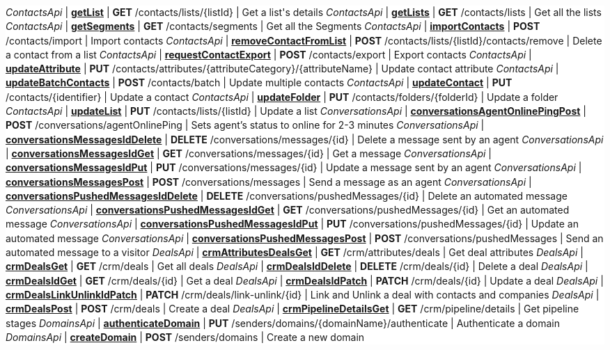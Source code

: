 *ContactsApi* | [**getList**](docs/Api/ContactsApi.md#getlist) | **GET** /contacts/lists/{listId} | Get a list&#39;s details
*ContactsApi* | [**getLists**](docs/Api/ContactsApi.md#getlists) | **GET** /contacts/lists | Get all the lists
*ContactsApi* | [**getSegments**](docs/Api/ContactsApi.md#getsegments) | **GET** /contacts/segments | Get all the Segments
*ContactsApi* | [**importContacts**](docs/Api/ContactsApi.md#importcontacts) | **POST** /contacts/import | Import contacts
*ContactsApi* | [**removeContactFromList**](docs/Api/ContactsApi.md#removecontactfromlist) | **POST** /contacts/lists/{listId}/contacts/remove | Delete a contact from a list
*ContactsApi* | [**requestContactExport**](docs/Api/ContactsApi.md#requestcontactexport) | **POST** /contacts/export | Export contacts
*ContactsApi* | [**updateAttribute**](docs/Api/ContactsApi.md#updateattribute) | **PUT** /contacts/attributes/{attributeCategory}/{attributeName} | Update contact attribute
*ContactsApi* | [**updateBatchContacts**](docs/Api/ContactsApi.md#updatebatchcontacts) | **POST** /contacts/batch | Update multiple contacts
*ContactsApi* | [**updateContact**](docs/Api/ContactsApi.md#updatecontact) | **PUT** /contacts/{identifier} | Update a contact
*ContactsApi* | [**updateFolder**](docs/Api/ContactsApi.md#updatefolder) | **PUT** /contacts/folders/{folderId} | Update a folder
*ContactsApi* | [**updateList**](docs/Api/ContactsApi.md#updatelist) | **PUT** /contacts/lists/{listId} | Update a list
*ConversationsApi* | [**conversationsAgentOnlinePingPost**](docs/Api/ConversationsApi.md#conversationsagentonlinepingpost) | **POST** /conversations/agentOnlinePing | Sets agent’s status to online for 2-3 minutes
*ConversationsApi* | [**conversationsMessagesIdDelete**](docs/Api/ConversationsApi.md#conversationsmessagesiddelete) | **DELETE** /conversations/messages/{id} | Delete a message sent by an agent
*ConversationsApi* | [**conversationsMessagesIdGet**](docs/Api/ConversationsApi.md#conversationsmessagesidget) | **GET** /conversations/messages/{id} | Get a message
*ConversationsApi* | [**conversationsMessagesIdPut**](docs/Api/ConversationsApi.md#conversationsmessagesidput) | **PUT** /conversations/messages/{id} | Update a message sent by an agent
*ConversationsApi* | [**conversationsMessagesPost**](docs/Api/ConversationsApi.md#conversationsmessagespost) | **POST** /conversations/messages | Send a message as an agent
*ConversationsApi* | [**conversationsPushedMessagesIdDelete**](docs/Api/ConversationsApi.md#conversationspushedmessagesiddelete) | **DELETE** /conversations/pushedMessages/{id} | Delete an automated message
*ConversationsApi* | [**conversationsPushedMessagesIdGet**](docs/Api/ConversationsApi.md#conversationspushedmessagesidget) | **GET** /conversations/pushedMessages/{id} | Get an automated message
*ConversationsApi* | [**conversationsPushedMessagesIdPut**](docs/Api/ConversationsApi.md#conversationspushedmessagesidput) | **PUT** /conversations/pushedMessages/{id} | Update an automated message
*ConversationsApi* | [**conversationsPushedMessagesPost**](docs/Api/ConversationsApi.md#conversationspushedmessagespost) | **POST** /conversations/pushedMessages | Send an automated message to a visitor
*DealsApi* | [**crmAttributesDealsGet**](docs/Api/DealsApi.md#crmattributesdealsget) | **GET** /crm/attributes/deals | Get deal attributes
*DealsApi* | [**crmDealsGet**](docs/Api/DealsApi.md#crmdealsget) | **GET** /crm/deals | Get all deals
*DealsApi* | [**crmDealsIdDelete**](docs/Api/DealsApi.md#crmdealsiddelete) | **DELETE** /crm/deals/{id} | Delete a deal
*DealsApi* | [**crmDealsIdGet**](docs/Api/DealsApi.md#crmdealsidget) | **GET** /crm/deals/{id} | Get a deal
*DealsApi* | [**crmDealsIdPatch**](docs/Api/DealsApi.md#crmdealsidpatch) | **PATCH** /crm/deals/{id} | Update a deal
*DealsApi* | [**crmDealsLinkUnlinkIdPatch**](docs/Api/DealsApi.md#crmdealslinkunlinkidpatch) | **PATCH** /crm/deals/link-unlink/{id} | Link and Unlink a deal with contacts and companies
*DealsApi* | [**crmDealsPost**](docs/Api/DealsApi.md#crmdealspost) | **POST** /crm/deals | Create a deal
*DealsApi* | [**crmPipelineDetailsGet**](docs/Api/DealsApi.md#crmpipelinedetailsget) | **GET** /crm/pipeline/details | Get pipeline stages
*DomainsApi* | [**authenticateDomain**](docs/Api/DomainsApi.md#authenticatedomain) | **PUT** /senders/domains/{domainName}/authenticate | Authenticate a domain
*DomainsApi* | [**createDomain**](docs/Api/DomainsApi.md#createdomain) | **POST** /senders/domains | Create a new domain